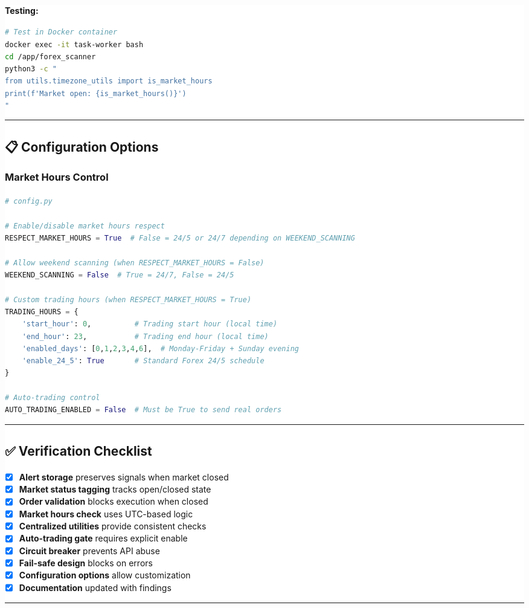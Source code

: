 **Testing:**
```bash
# Test in Docker container
docker exec -it task-worker bash
cd /app/forex_scanner
python3 -c "
from utils.timezone_utils import is_market_hours
print(f'Market open: {is_market_hours()}')
"
```

---

## 📋 Configuration Options

### Market Hours Control

```python
# config.py

# Enable/disable market hours respect
RESPECT_MARKET_HOURS = True  # False = 24/5 or 24/7 depending on WEEKEND_SCANNING

# Allow weekend scanning (when RESPECT_MARKET_HOURS = False)
WEEKEND_SCANNING = False  # True = 24/7, False = 24/5

# Custom trading hours (when RESPECT_MARKET_HOURS = True)
TRADING_HOURS = {
    'start_hour': 0,          # Trading start hour (local time)
    'end_hour': 23,           # Trading end hour (local time)
    'enabled_days': [0,1,2,3,4,6],  # Monday-Friday + Sunday evening
    'enable_24_5': True       # Standard Forex 24/5 schedule
}

# Auto-trading control
AUTO_TRADING_ENABLED = False  # Must be True to send real orders
```

---

## ✅ Verification Checklist

- [x] **Alert storage** preserves signals when market closed
- [x] **Market status tagging** tracks open/closed state
- [x] **Order validation** blocks execution when closed
- [x] **Market hours check** uses UTC-based logic
- [x] **Centralized utilities** provide consistent checks
- [x] **Auto-trading gate** requires explicit enable
- [x] **Circuit breaker** prevents API abuse
- [x] **Fail-safe design** blocks on errors
- [x] **Configuration options** allow customization
- [x] **Documentation** updated with findings

---